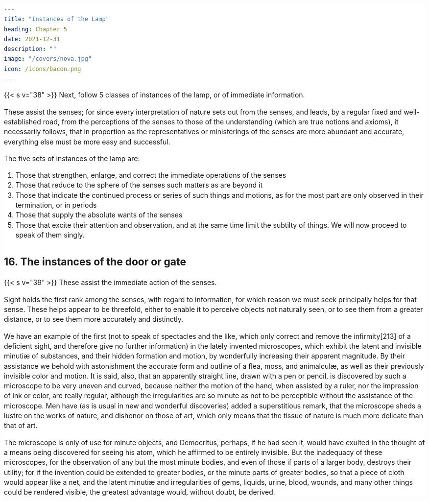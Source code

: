 ```yaml
---
title: "Instances of the Lamp"
heading: Chapter 5
date: 2021-12-31
description: ""
image: "/covers/nova.jpg"
icon: /icons/bacon.png
---
```


{{< s v="38" >}} Next, follow 5 classes of instances of the lamp, or of immediate information. 

These assist the senses; for since every interpretation of nature sets out from the senses, and leads, by a regular fixed and well-established road, from the perceptions of the senses to those of the understanding (which are true notions and axioms), it necessarily follows, that in proportion as the representatives or ministerings of the senses are more abundant and accurate, everything else must be more easy and successful.

The five sets of instances of the lamp are:

1. Those that strengthen, enlarge, and correct the immediate operations of the senses
2. Those that reduce to the sphere of the senses such matters as are beyond it
3. Those that indicate the continued process or series of such things and motions, as for the most part are only observed in their termination, or in periods
4. Those that supply the absolute wants of the senses
5. Those that excite their attention and observation, and at the same time limit the subtilty of things. We will now proceed to speak of them singly.



## 16. The instances of the door or gate

{{< s v="39" >}} These assist the immediate action of the senses. 

Sight holds the first rank among the senses, with regard to information, for which reason we must seek principally helps for that sense. These helps appear to be threefold, either to enable it to perceive objects not naturally seen, or to see them from a greater distance, or to see them more accurately and distinctly.

We have an example of the first (not to speak of spectacles and the like, which only correct and remove the infirmity[213] of a deficient sight, and therefore give no further information) in the lately invented microscopes, which exhibit the latent and invisible minutiæ of substances, and their hidden formation and motion, by wonderfully increasing their apparent magnitude. By their assistance we behold with astonishment the accurate form and outline of a flea, moss, and animalculæ, as well as their previously invisible color and motion. It is said, also, that an apparently straight line, drawn with a pen or pencil, is discovered by such a microscope to be very uneven and curved, because neither the motion of the hand, when assisted by a ruler, nor the impression of ink or color, are really regular, although the irregularities are so minute as not to be perceptible without the assistance of the microscope. Men have (as is usual in new and wonderful discoveries) added a superstitious remark, that the microscope sheds a lustre on the works of nature, and dishonor on those of art, which only means that the tissue of nature is much more delicate than that of art. 

The microscope is only of use for minute objects, and Democritus, perhaps, if he had seen it, would have exulted in the thought of a means being discovered for seeing his atom, which he affirmed to be entirely invisible. But the inadequacy of these microscopes, for the observation of any but the most minute bodies, and even of those if parts of a larger body, destroys their utility; for if the invention could be extended to greater bodies, or the minute parts of greater bodies, so that a piece of cloth would appear like a net, and the latent minutiæ and irregularities of gems, liquids, urine, blood, wounds, and many other things could be rendered visible, the greatest advantage would, without doubt, be derived.
